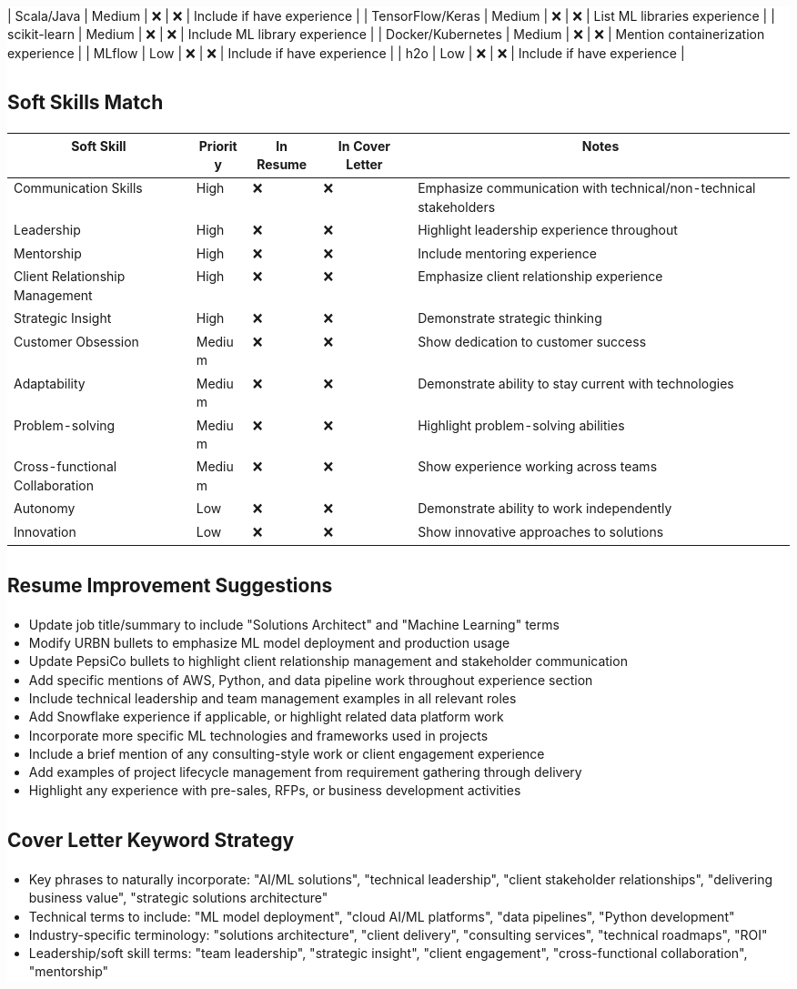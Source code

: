 | Scala/Java | Medium | ❌ | ❌ | Include if have experience |
| TensorFlow/Keras | Medium | ❌ | ❌ | List ML libraries experience |
| scikit-learn | Medium | ❌ | ❌ | Include ML library experience |
| Docker/Kubernetes | Medium | ❌ | ❌ | Mention containerization experience |
| MLflow | Low | ❌ | ❌ | Include if have experience |
| h2o | Low | ❌ | ❌ | Include if have experience |

## Soft Skills Match
| Soft Skill | Priority | In Resume | In Cover Letter | Notes |
|------------|----------|-----------|----------------|-------|
| Communication Skills | High | ❌ | ❌ | Emphasize communication with technical/non-technical stakeholders |
| Leadership | High | ❌ | ❌ | Highlight leadership experience throughout |
| Mentorship | High | ❌ | ❌ | Include mentoring experience |
| Client Relationship Management | High | ❌ | ❌ | Emphasize client relationship experience |
| Strategic Insight | High | ❌ | ❌ | Demonstrate strategic thinking |
| Customer Obsession | Medium | ❌ | ❌ | Show dedication to customer success |
| Adaptability | Medium | ❌ | ❌ | Demonstrate ability to stay current with technologies |
| Problem-solving | Medium | ❌ | ❌ | Highlight problem-solving abilities |
| Cross-functional Collaboration | Medium | ❌ | ❌ | Show experience working across teams |
| Autonomy | Low | ❌ | ❌ | Demonstrate ability to work independently |
| Innovation | Low | ❌ | ❌ | Show innovative approaches to solutions |

## Resume Improvement Suggestions
- Update job title/summary to include "Solutions Architect" and "Machine Learning" terms
- Modify URBN bullets to emphasize ML model deployment and production usage
- Update PepsiCo bullets to highlight client relationship management and stakeholder communication
- Add specific mentions of AWS, Python, and data pipeline work throughout experience section
- Include technical leadership and team management examples in all relevant roles
- Add Snowflake experience if applicable, or highlight related data platform work
- Incorporate more specific ML technologies and frameworks used in projects
- Include a brief mention of any consulting-style work or client engagement experience
- Add examples of project lifecycle management from requirement gathering through delivery
- Highlight any experience with pre-sales, RFPs, or business development activities

## Cover Letter Keyword Strategy
- Key phrases to naturally incorporate: "AI/ML solutions", "technical leadership", "client stakeholder relationships", "delivering business value", "strategic solutions architecture"
- Technical terms to include: "ML model deployment", "cloud AI/ML platforms", "data pipelines", "Python development"
- Industry-specific terminology: "solutions architecture", "client delivery", "consulting services", "technical roadmaps", "ROI"
- Leadership/soft skill terms: "team leadership", "strategic insight", "client engagement", "cross-functional collaboration", "mentorship"
